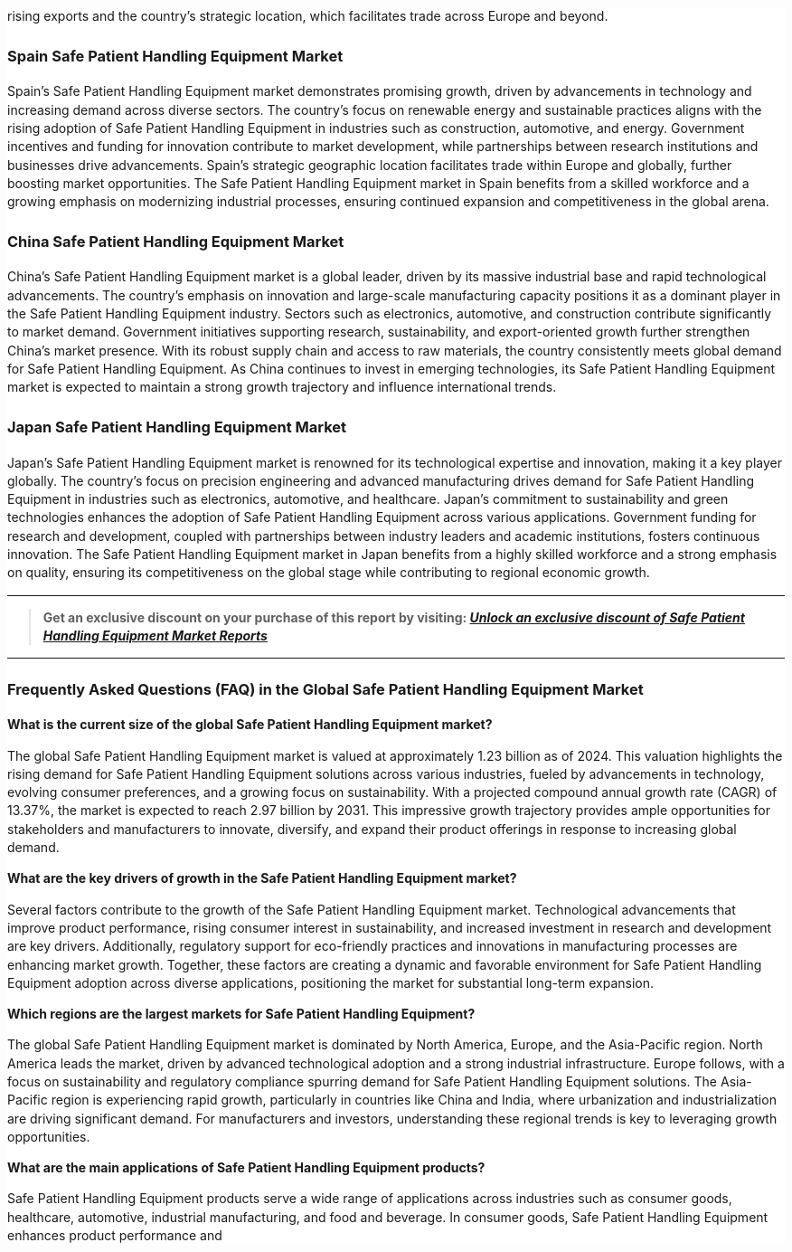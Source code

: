 rising exports and the country&rsquo;s strategic location, which facilitates trade across Europe and beyond.</p><h3>Spain Safe Patient Handling Equipment Market</h3><p>Spain&rsquo;s Safe Patient Handling Equipment market demonstrates promising growth, driven by advancements in technology and increasing demand across diverse sectors. The country&rsquo;s focus on renewable energy and sustainable practices aligns with the rising adoption of Safe Patient Handling Equipment in industries such as construction, automotive, and energy. Government incentives and funding for innovation contribute to market development, while partnerships between research institutions and businesses drive advancements. Spain&rsquo;s strategic geographic location facilitates trade within Europe and globally, further boosting market opportunities. The Safe Patient Handling Equipment market in Spain benefits from a skilled workforce and a growing emphasis on modernizing industrial processes, ensuring continued expansion and competitiveness in the global arena.</p><h3>China Safe Patient Handling Equipment Market</h3><p>China&rsquo;s Safe Patient Handling Equipment market is a global leader, driven by its massive industrial base and rapid technological advancements. The country&rsquo;s emphasis on innovation and large-scale manufacturing capacity positions it as a dominant player in the Safe Patient Handling Equipment industry. Sectors such as electronics, automotive, and construction contribute significantly to market demand. Government initiatives supporting research, sustainability, and export-oriented growth further strengthen China&rsquo;s market presence. With its robust supply chain and access to raw materials, the country consistently meets global demand for Safe Patient Handling Equipment. As China continues to invest in emerging technologies, its Safe Patient Handling Equipment market is expected to maintain a strong growth trajectory and influence international trends.</p><h3>Japan Safe Patient Handling Equipment Market</h3><p>Japan&rsquo;s Safe Patient Handling Equipment market is renowned for its technological expertise and innovation, making it a key player globally. The country&rsquo;s focus on precision engineering and advanced manufacturing drives demand for Safe Patient Handling Equipment in industries such as electronics, automotive, and healthcare. Japan&rsquo;s commitment to sustainability and green technologies enhances the adoption of Safe Patient Handling Equipment across various applications. Government funding for research and development, coupled with partnerships between industry leaders and academic institutions, fosters continuous innovation. The Safe Patient Handling Equipment market in Japan benefits from a highly skilled workforce and a strong emphasis on quality, ensuring its competitiveness on the global stage while contributing to regional economic growth.</p><hr /><blockquote><p><strong>Get an exclusive discount on your purchase of this report by visiting: <em><a href="://marketresearchpulse.com/ask-for-discount/14373?utm_source=Github&amp;utm_medium=023">Unlock an exclusive discount of Safe Patient Handling Equipment Market Reports</a></em>&nbsp;</strong></p></blockquote><hr /><h3>Frequently Asked Questions (FAQ) in the Global Safe Patient Handling Equipment Market</h3><p><strong>What is the current size of the global Safe Patient Handling Equipment market?</strong></p><p>The global Safe Patient Handling Equipment market is valued at approximately 1.23 billion as of 2024. This valuation highlights the rising demand for Safe Patient Handling Equipment solutions across various industries, fueled by advancements in technology, evolving consumer preferences, and a growing focus on sustainability. With a projected compound annual growth rate (CAGR) of 13.37%, the market is expected to reach 2.97 billion by 2031. This impressive growth trajectory provides ample opportunities for stakeholders and manufacturers to innovate, diversify, and expand their product offerings in response to increasing global demand.</p><p><strong>What are the key drivers of growth in the Safe Patient Handling Equipment market?</strong></p><p>Several factors contribute to the growth of the Safe Patient Handling Equipment market. Technological advancements that improve product performance, rising consumer interest in sustainability, and increased investment in research and development are key drivers. Additionally, regulatory support for eco-friendly practices and innovations in manufacturing processes are enhancing market growth. Together, these factors are creating a dynamic and favorable environment for Safe Patient Handling Equipment adoption across diverse applications, positioning the market for substantial long-term expansion.</p><p><strong>Which regions are the largest markets for Safe Patient Handling Equipment?</strong></p><p>The global Safe Patient Handling Equipment market is dominated by North America, Europe, and the Asia-Pacific region. North America leads the market, driven by advanced technological adoption and a strong industrial infrastructure. Europe follows, with a focus on sustainability and regulatory compliance spurring demand for Safe Patient Handling Equipment solutions. The Asia-Pacific region is experiencing rapid growth, particularly in countries like China and India, where urbanization and industrialization are driving significant demand. For manufacturers and investors, understanding these regional trends is key to leveraging growth opportunities.</p><p><strong>What are the main applications of Safe Patient Handling Equipment products?</strong></p><p>Safe Patient Handling Equipment products serve a wide range of applications across industries such as consumer goods, healthcare, automotive, industrial manufacturing, and food and beverage. In consumer goods, Safe Patient Handling Equipment enhances product performance and
